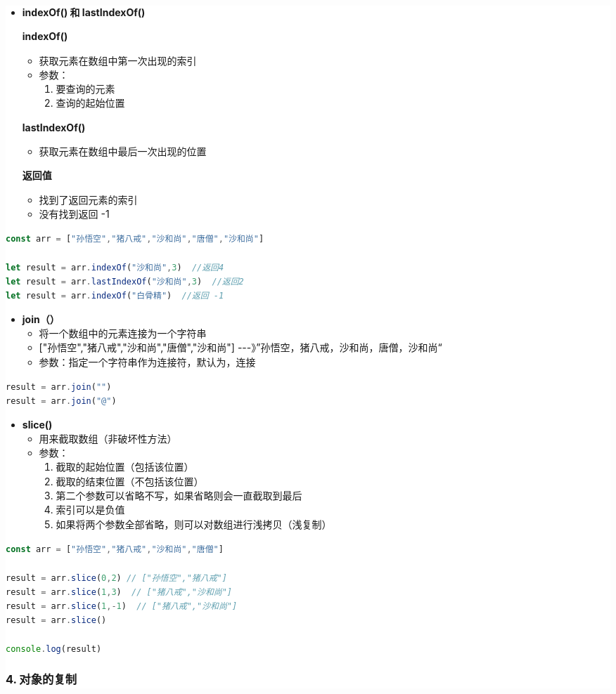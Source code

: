 * **indexOf() 和 lastIndexOf()**

  **indexOf()**

  * 获取元素在数组中第一次出现的索引
  * 参数：
    1. 要查询的元素
    2. 查询的起始位置

  **lastIndexOf()**

  * 获取元素在数组中最后一次出现的位置

  **返回值**

  * 找到了返回元素的索引
  * 没有找到返回 -1

```js
const arr = ["孙悟空","猪八戒","沙和尚","唐僧","沙和尚"]

let result = arr.indexOf("沙和尚",3)  //返回4
let result = arr.lastIndexOf("沙和尚",3)  //返回2
let result = arr.indexOf("白骨精")  //返回 -1
```

* **join（）**
  * 将一个数组中的元素连接为一个字符串
  * ["孙悟空","猪八戒","沙和尚","唐僧","沙和尚"] ---》”孙悟空，猪八戒，沙和尚，唐僧，沙和尚“
  * 参数：指定一个字符串作为连接符，默认为，连接

```js
result = arr.join("") 
result = arr.join("@") 
```

* **slice()**
  * 用来截取数组（非破坏性方法）
  * 参数：
    1. 截取的起始位置（包括该位置）
    2. 截取的结束位置（不包括该位置）
    3. 第二个参数可以省略不写，如果省略则会一直截取到最后
    4. 索引可以是负值
    5. 如果将两个参数全部省略，则可以对数组进行浅拷贝（浅复制）

```js
const arr = ["孙悟空","猪八戒","沙和尚","唐僧"]

result = arr.slice(0,2) // ["孙悟空","猪八戒"]
result = arr.slice(1,3)  // ["猪八戒","沙和尚"]
result = arr.slice(1,-1)  // ["猪八戒","沙和尚"]
result = arr.slice()

console.log(result)
```

### 4. 对象的复制
